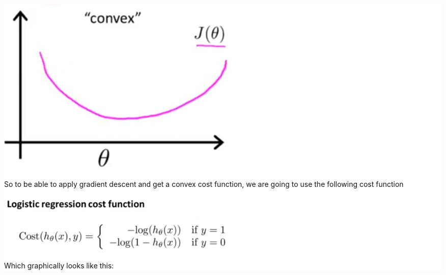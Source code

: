 <img src="/_Images/LogisticRegressionModel/lm4.png" alt="LM4" width="450"/>

So to be able to apply gradient descent and get a convex cost function, we are going to use the following cost function

<img src="/_Images/LogisticRegressionModel/lm5.png" alt="LM5" width="450"/>

Which graphically looks like this:
